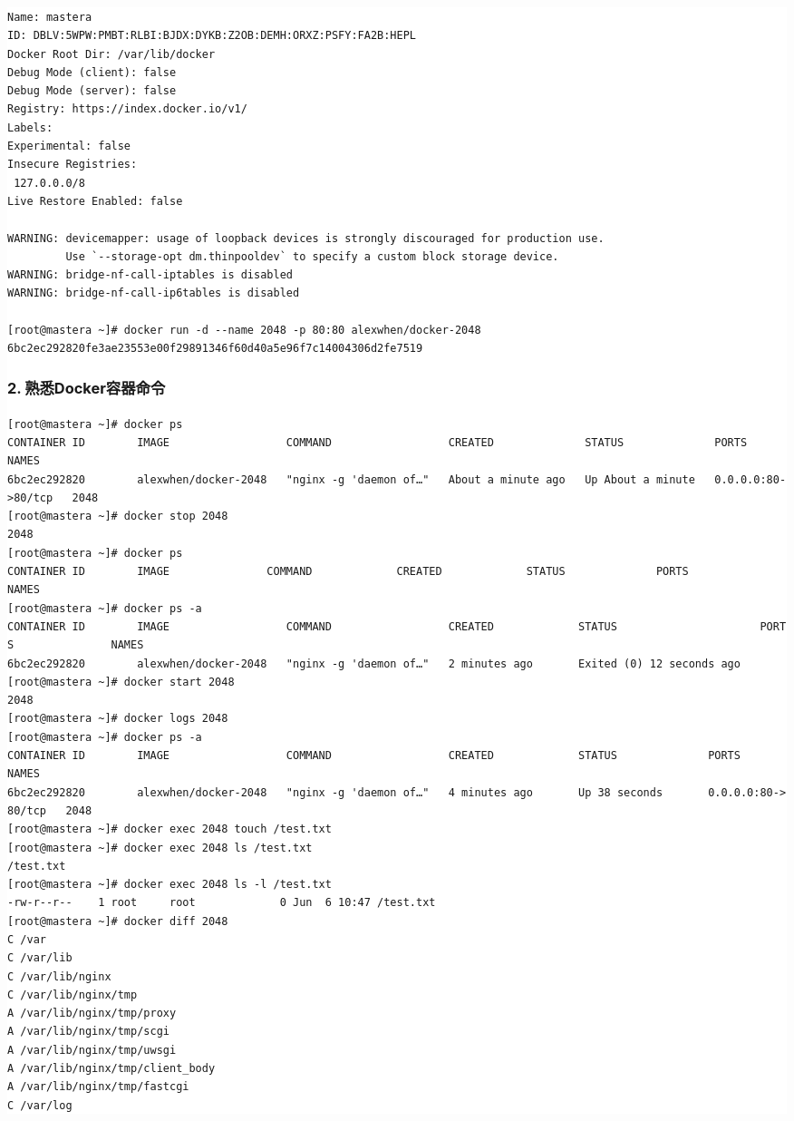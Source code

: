 ```shell
Name: mastera
ID: DBLV:5WPW:PMBT:RLBI:BJDX:DYKB:Z2OB:DEMH:ORXZ:PSFY:FA2B:HEPL
Docker Root Dir: /var/lib/docker
Debug Mode (client): false
Debug Mode (server): false
Registry: https://index.docker.io/v1/
Labels:
Experimental: false
Insecure Registries:
 127.0.0.0/8
Live Restore Enabled: false

WARNING: devicemapper: usage of loopback devices is strongly discouraged for production use.
         Use `--storage-opt dm.thinpooldev` to specify a custom block storage device.
WARNING: bridge-nf-call-iptables is disabled
WARNING: bridge-nf-call-ip6tables is disabled

[root@mastera ~]# docker run -d --name 2048 -p 80:80 alexwhen/docker-2048
6bc2ec292820fe3ae23553e00f29891346f60d40a5e96f7c14004306d2fe7519
```

### 2. 熟悉Docker容器命令

```shell
[root@mastera ~]# docker ps
CONTAINER ID        IMAGE                  COMMAND                  CREATED              STATUS              PORTS                NAMES
6bc2ec292820        alexwhen/docker-2048   "nginx -g 'daemon of…"   About a minute ago   Up About a minute   0.0.0.0:80->80/tcp   2048
[root@mastera ~]# docker stop 2048
2048
[root@mastera ~]# docker ps
CONTAINER ID        IMAGE               COMMAND             CREATED             STATUS              PORTS               NAMES
[root@mastera ~]# docker ps -a
CONTAINER ID        IMAGE                  COMMAND                  CREATED             STATUS                      PORTS               NAMES
6bc2ec292820        alexwhen/docker-2048   "nginx -g 'daemon of…"   2 minutes ago       Exited (0) 12 seconds ago
[root@mastera ~]# docker start 2048
2048
[root@mastera ~]# docker logs 2048
[root@mastera ~]# docker ps -a
CONTAINER ID        IMAGE                  COMMAND                  CREATED             STATUS              PORTS                NAMES
6bc2ec292820        alexwhen/docker-2048   "nginx -g 'daemon of…"   4 minutes ago       Up 38 seconds       0.0.0.0:80->80/tcp   2048
[root@mastera ~]# docker exec 2048 touch /test.txt
[root@mastera ~]# docker exec 2048 ls /test.txt
/test.txt
[root@mastera ~]# docker exec 2048 ls -l /test.txt
-rw-r--r--    1 root     root             0 Jun  6 10:47 /test.txt
[root@mastera ~]# docker diff 2048
C /var
C /var/lib
C /var/lib/nginx
C /var/lib/nginx/tmp
A /var/lib/nginx/tmp/proxy
A /var/lib/nginx/tmp/scgi
A /var/lib/nginx/tmp/uwsgi
A /var/lib/nginx/tmp/client_body
A /var/lib/nginx/tmp/fastcgi
C /var/log
```